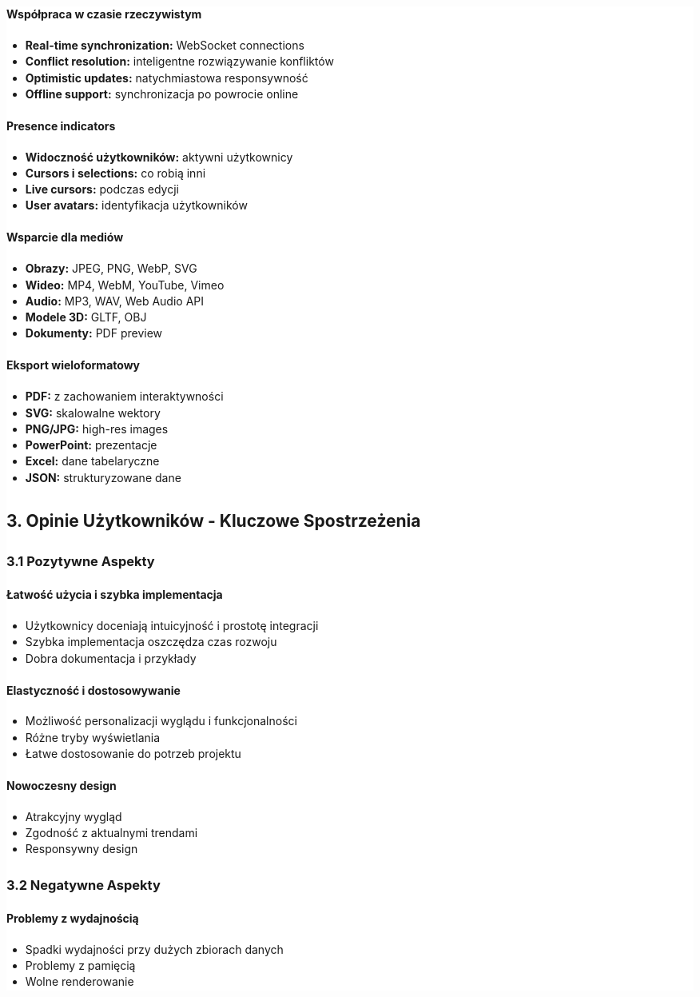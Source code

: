 #### Współpraca w czasie rzeczywistym
- **Real-time synchronization:** WebSocket connections
- **Conflict resolution:** inteligentne rozwiązywanie konfliktów
- **Optimistic updates:** natychmiastowa responsywność
- **Offline support:** synchronizacja po powrocie online

#### Presence indicators
- **Widoczność użytkowników:** aktywni użytkownicy
- **Cursors i selections:** co robią inni
- **Live cursors:** podczas edycji
- **User avatars:** identyfikacja użytkowników

#### Wsparcie dla mediów
- **Obrazy:** JPEG, PNG, WebP, SVG
- **Wideo:** MP4, WebM, YouTube, Vimeo
- **Audio:** MP3, WAV, Web Audio API
- **Modele 3D:** GLTF, OBJ
- **Dokumenty:** PDF preview

#### Eksport wieloformatowy
- **PDF:** z zachowaniem interaktywności
- **SVG:** skalowalne wektory
- **PNG/JPG:** high-res images
- **PowerPoint:** prezentacje
- **Excel:** dane tabelaryczne
- **JSON:** strukturyzowane dane

## 3. Opinie Użytkowników - Kluczowe Spostrzeżenia

### 3.1 Pozytywne Aspekty

#### Łatwość użycia i szybka implementacja
- Użytkownicy doceniają intuicyjność i prostotę integracji
- Szybka implementacja oszczędza czas rozwoju
- Dobra dokumentacja i przykłady

#### Elastyczność i dostosowywanie
- Możliwość personalizacji wyglądu i funkcjonalności
- Różne tryby wyświetlania
- Łatwe dostosowanie do potrzeb projektu

#### Nowoczesny design
- Atrakcyjny wygląd
- Zgodność z aktualnymi trendami
- Responsywny design

### 3.2 Negatywne Aspekty

#### Problemy z wydajnością
- Spadki wydajności przy dużych zbiorach danych
- Problemy z pamięcią
- Wolne renderowanie
